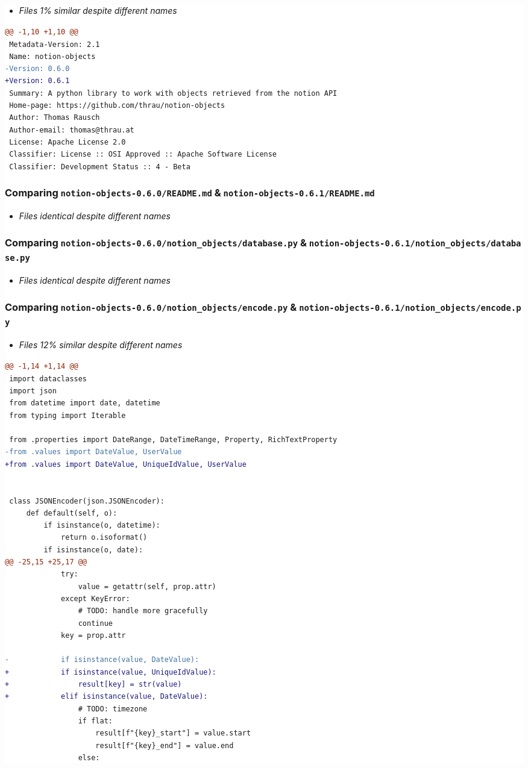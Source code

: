 * *Files 1% similar despite different names*

```diff
@@ -1,10 +1,10 @@
 Metadata-Version: 2.1
 Name: notion-objects
-Version: 0.6.0
+Version: 0.6.1
 Summary: A python library to work with objects retrieved from the notion API
 Home-page: https://github.com/thrau/notion-objects
 Author: Thomas Rausch
 Author-email: thomas@thrau.at
 License: Apache License 2.0
 Classifier: License :: OSI Approved :: Apache Software License
 Classifier: Development Status :: 4 - Beta
```

### Comparing `notion-objects-0.6.0/README.md` & `notion-objects-0.6.1/README.md`

 * *Files identical despite different names*

### Comparing `notion-objects-0.6.0/notion_objects/database.py` & `notion-objects-0.6.1/notion_objects/database.py`

 * *Files identical despite different names*

### Comparing `notion-objects-0.6.0/notion_objects/encode.py` & `notion-objects-0.6.1/notion_objects/encode.py`

 * *Files 12% similar despite different names*

```diff
@@ -1,14 +1,14 @@
 import dataclasses
 import json
 from datetime import date, datetime
 from typing import Iterable
 
 from .properties import DateRange, DateTimeRange, Property, RichTextProperty
-from .values import DateValue, UserValue
+from .values import DateValue, UniqueIdValue, UserValue
 
 
 class JSONEncoder(json.JSONEncoder):
     def default(self, o):
         if isinstance(o, datetime):
             return o.isoformat()
         if isinstance(o, date):
@@ -25,15 +25,17 @@
             try:
                 value = getattr(self, prop.attr)
             except KeyError:
                 # TODO: handle more gracefully
                 continue
             key = prop.attr
 
-            if isinstance(value, DateValue):
+            if isinstance(value, UniqueIdValue):
+                result[key] = str(value)
+            elif isinstance(value, DateValue):
                 # TODO: timezone
                 if flat:
                     result[f"{key}_start"] = value.start
                     result[f"{key}_end"] = value.end
                 else:
```